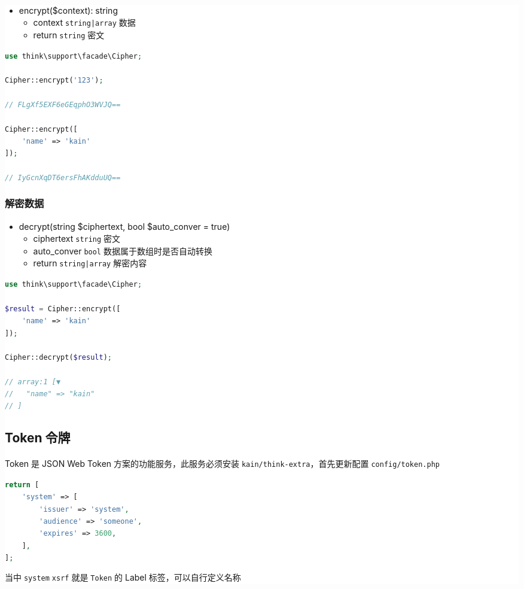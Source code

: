 - encrypt($context): string
  - context `string|array` 数据
  - return `string` 密文

```php
use think\support\facade\Cipher;

Cipher::encrypt('123');

// FLgXf5EXF6eGEqphO3WVJQ==

Cipher::encrypt([
    'name' => 'kain'
]);

// IyGcnXqDT6ersFhAKdduUQ==
```

### 解密数据

- decrypt(string $ciphertext, bool $auto_conver = true)
  - ciphertext `string` 密文
  - auto_conver `bool` 数据属于数组时是否自动转换
  - return `string|array` 解密内容

```php
use think\support\facade\Cipher;

$result = Cipher::encrypt([
    'name' => 'kain'
]);

Cipher::decrypt($result);

// array:1 [▼
//   "name" => "kain"
// ]
```

## Token 令牌

Token 是 JSON Web Token 方案的功能服务，此服务必须安装 `kain/think-extra`，首先更新配置 `config/token.php`

```php
return [
    'system' => [
        'issuer' => 'system',
        'audience' => 'someone',
        'expires' => 3600,
    ],
];
```

当中 `system` `xsrf` 就是 `Token` 的 Label 标签，可以自行定义名称
